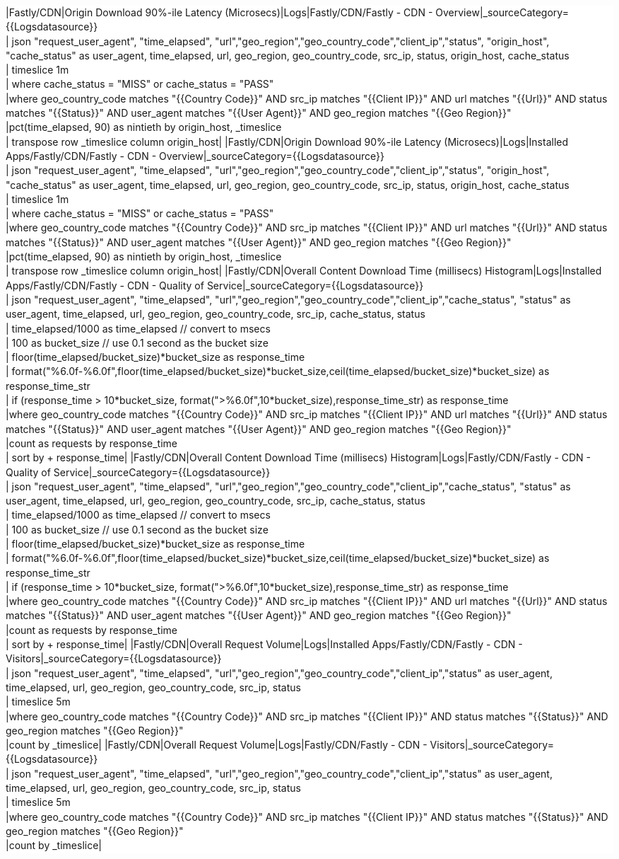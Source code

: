 |Fastly/CDN|Origin Download 90%-ile Latency (Microsecs)|Logs|Fastly/CDN/Fastly - CDN - Overview|\_sourceCategory={{Logsdatasource}}  <br />\| json "request\_user\_agent", "time\_elapsed", "url","geo\_region","geo\_country\_code","client\_ip","status", "origin\_host", "cache\_status" as user\_agent, time\_elapsed, url, geo\_region, geo\_country\_code, src\_ip, status, origin\_host, cache\_status<br />\| timeslice 1m<br />\| where cache\_status = "MISS" or cache\_status = "PASS"<br />\|where geo\_country\_code matches "{{Country Code}}" AND src\_ip matches "{{Client IP}}" AND url matches "{{Url}}" AND status matches "{{Status}}" AND user\_agent matches "{{User Agent}}" AND geo\_region matches "{{Geo Region}}"<br />\|pct(time\_elapsed, 90) as nintieth by origin\_host, \_timeslice<br />\| transpose row \_timeslice column origin\_host|
|Fastly/CDN|Origin Download 90%-ile Latency (Microsecs)|Logs|Installed Apps/Fastly/CDN/Fastly - CDN - Overview|\_sourceCategory={{Logsdatasource}}  <br />\| json "request\_user\_agent", "time\_elapsed", "url","geo\_region","geo\_country\_code","client\_ip","status", "origin\_host", "cache\_status" as user\_agent, time\_elapsed, url, geo\_region, geo\_country\_code, src\_ip, status, origin\_host, cache\_status<br />\| timeslice 1m<br />\| where cache\_status = "MISS" or cache\_status = "PASS"<br />\|where geo\_country\_code matches "{{Country Code}}" AND src\_ip matches "{{Client IP}}" AND url matches "{{Url}}" AND status matches "{{Status}}" AND user\_agent matches "{{User Agent}}" AND geo\_region matches "{{Geo Region}}"<br />\|pct(time\_elapsed, 90) as nintieth by origin\_host, \_timeslice<br />\| transpose row \_timeslice column origin\_host|
|Fastly/CDN|Overall Content Download Time (millisecs) Histogram|Logs|Installed Apps/Fastly/CDN/Fastly - CDN - Quality of Service|\_sourceCategory={{Logsdatasource}}  <br />\| json "request\_user\_agent", "time\_elapsed", "url","geo\_region","geo\_country\_code","client\_ip","cache\_status", "status" as user\_agent, time\_elapsed, url, geo\_region, geo\_country\_code, src\_ip, cache\_status, status<br />\| time\_elapsed/1000 as time\_elapsed // convert to msecs<br />\| 100 as bucket\_size // use 0.1 second as the bucket size<br />\| floor(time\_elapsed/bucket\_size)\*bucket\_size as response\_time<br />\| format("%6.0f-%6.0f",floor(time\_elapsed/bucket\_size)\*bucket\_size,ceil(time\_elapsed/bucket\_size)\*bucket\_size) as response\_time\_str<br />\| if (response\_time \> 10\*bucket\_size, format("\>%6.0f",10\*bucket\_size),response\_time\_str) as response\_time<br />\|where geo\_country\_code matches "{{Country Code}}" AND src\_ip matches "{{Client IP}}" AND url matches "{{Url}}" AND status matches "{{Status}}" AND user\_agent matches "{{User Agent}}" AND geo\_region matches "{{Geo Region}}"<br />\|count as requests by response\_time <br />\| sort by + response\_time|
|Fastly/CDN|Overall Content Download Time (millisecs) Histogram|Logs|Fastly/CDN/Fastly - CDN - Quality of Service|\_sourceCategory={{Logsdatasource}}  <br />\| json "request\_user\_agent", "time\_elapsed", "url","geo\_region","geo\_country\_code","client\_ip","cache\_status", "status" as user\_agent, time\_elapsed, url, geo\_region, geo\_country\_code, src\_ip, cache\_status, status<br />\| time\_elapsed/1000 as time\_elapsed // convert to msecs<br />\| 100 as bucket\_size // use 0.1 second as the bucket size<br />\| floor(time\_elapsed/bucket\_size)\*bucket\_size as response\_time<br />\| format("%6.0f-%6.0f",floor(time\_elapsed/bucket\_size)\*bucket\_size,ceil(time\_elapsed/bucket\_size)\*bucket\_size) as response\_time\_str<br />\| if (response\_time \> 10\*bucket\_size, format("\>%6.0f",10\*bucket\_size),response\_time\_str) as response\_time<br />\|where geo\_country\_code matches "{{Country Code}}" AND src\_ip matches "{{Client IP}}" AND url matches "{{Url}}" AND status matches "{{Status}}" AND user\_agent matches "{{User Agent}}" AND geo\_region matches "{{Geo Region}}"<br />\|count as requests by response\_time <br />\| sort by + response\_time|
|Fastly/CDN|Overall Request Volume|Logs|Installed Apps/Fastly/CDN/Fastly - CDN - Visitors|\_sourceCategory={{Logsdatasource}}  <br />\| json "request\_user\_agent", "time\_elapsed", "url","geo\_region","geo\_country\_code","client\_ip","status" as user\_agent, time\_elapsed, url, geo\_region, geo\_country\_code, src\_ip, status<br />\| timeslice 5m<br />\|where geo\_country\_code matches "{{Country Code}}" AND src\_ip matches "{{Client IP}}" AND status matches "{{Status}}" AND geo\_region matches "{{Geo Region}}"<br />\|count by \_timeslice|
|Fastly/CDN|Overall Request Volume|Logs|Fastly/CDN/Fastly - CDN - Visitors|\_sourceCategory={{Logsdatasource}}  <br />\| json "request\_user\_agent", "time\_elapsed", "url","geo\_region","geo\_country\_code","client\_ip","status" as user\_agent, time\_elapsed, url, geo\_region, geo\_country\_code, src\_ip, status<br />\| timeslice 5m<br />\|where geo\_country\_code matches "{{Country Code}}" AND src\_ip matches "{{Client IP}}" AND status matches "{{Status}}" AND geo\_region matches "{{Geo Region}}"<br />\|count by \_timeslice|